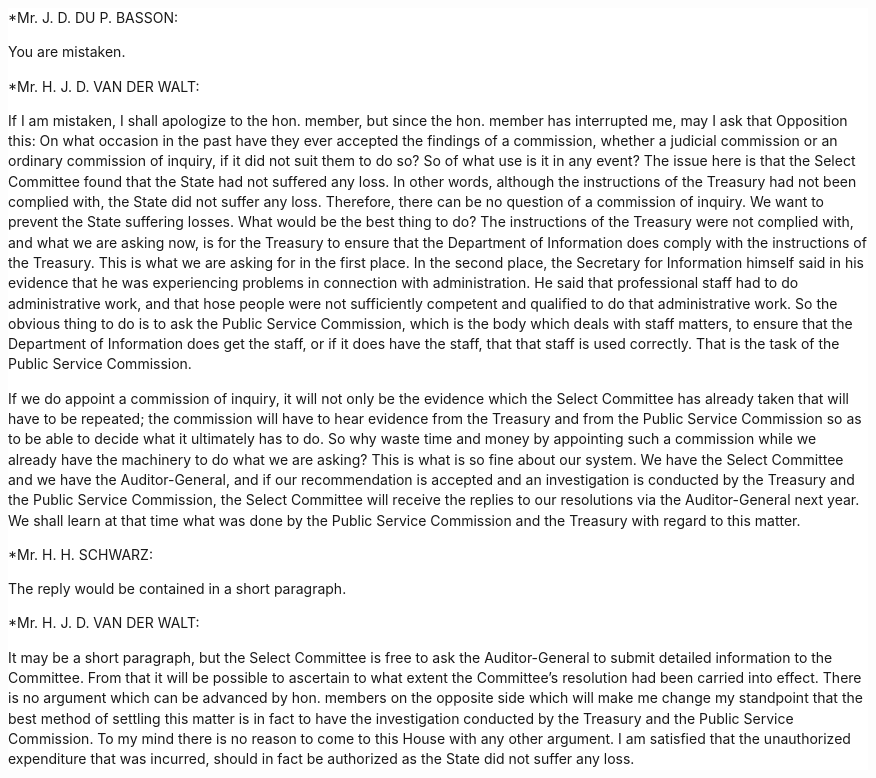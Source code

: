 <from>*Mr. <person refersTo="hansard_za">J. D. DU P. BASSON</person>:</from>

<p>You are mistaken.</p>

</speech>

<speech by="#van_der_walt">

<from>*Mr. <person refersTo="hansard_za">H. J. D. VAN DER WALT</person>:</from>

<p>If I am mistaken, I shall apologize to the hon. member, but since the hon. member has interrupted me, may I ask that Opposition this: On what occasion in the past have they ever accepted the findings of a commission, whether a judicial commission or an ordinary commission of inquiry, if it did not suit them to do so? So of what use is it in any event? The issue here is that the Select Committee found that the State had not suffered any loss. In other words, although the instructions of the Treasury had not been complied with, the <span class="col_5261-5262" refersTo="page_1016"/>State did not suffer any loss. Therefore, there can be no question of a commission of inquiry. We want to prevent the State suffering losses. What would be the best thing to do? The instructions of the Treasury were not complied with, and what we are asking now, is for the Treasury to ensure that the Department of Information does comply with the instructions of the Treasury. This is what we are asking for in the first place. In the second place, the Secretary for Information himself said in his evidence that he was experiencing problems in connection with administration. He said that professional staff had to do administrative work, and that hose people were not sufficiently competent and qualified to do that administrative work. So the obvious thing to do is to ask the Public Service Commission, which is the body which deals with staff matters, to ensure that the Department of Information does get the staff, or if it does have the staff, that that staff is used correctly. That is the task of the Public Service Commission.</p>

<p>If we do appoint a commission of inquiry, it will not only be the evidence which the Select Committee has already taken that will have to be repeated; the commission will have to hear evidence from the Treasury and from the Public Service Commission so as to be able to decide what it ultimately has to do. So why waste time and money by appointing such a commission while we already have the machinery to do what we are asking? This is what is so fine about our system. We have the Select Committee and we have the Auditor-General, and if our recommendation is accepted and an investigation is conducted by the Treasury and the Public Service Commission, the Select Committee will receive the replies to our resolutions via the Auditor-General next year. We shall learn at that time what was done by the Public Service Commission and the Treasury with regard to this matter.</p>

</speech>

<speech by="#schwarz">

<from>*Mr. <person refersTo="hansard_za">H. H. SCHWARZ</person>:</from>

<p>The reply would be contained in a short paragraph.</p>

</speech>

<speech by="#van_der_walt">

<from>*Mr. <person refersTo="hansard_za">H. J. D. VAN DER WALT</person>:</from>

<p>It may be a short paragraph, but the Select Committee is free to ask the Auditor-General to submit detailed information to the Committee. From that it will be possible to ascertain to what extent the Committee&#x2019;s resolution had been carried into effect. There is no argument which can be advanced by hon. members on the opposite side which will make me change my standpoint that the best method of settling this matter is in fact to have the investigation conducted by the Treasury and the Public Service Commission. To my mind there is no reason to come to this House with any other argument. I am satisfied that the unauthorized expenditure that was incurred, should in fact be authorized as the State did not suffer any loss.</p>
